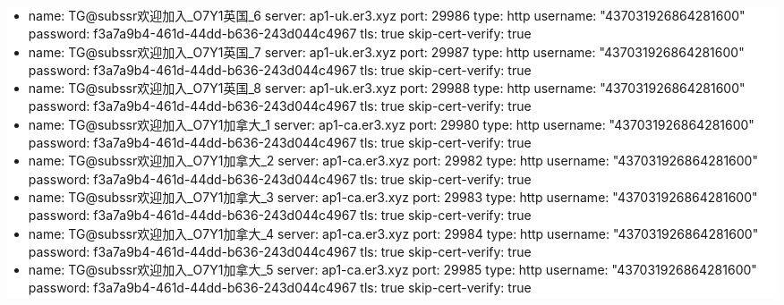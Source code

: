  - name: TG@subssr欢迎加入_O7Y1英国_6
    server: ap1-uk.er3.xyz
    port: 29986
    type: http
    username: "437031926864281600"
    password: f3a7a9b4-461d-44dd-b636-243d044c4967
    tls: true
    skip-cert-verify: true
  - name: TG@subssr欢迎加入_O7Y1英国_7
    server: ap1-uk.er3.xyz
    port: 29987
    type: http
    username: "437031926864281600"
    password: f3a7a9b4-461d-44dd-b636-243d044c4967
    tls: true
    skip-cert-verify: true
  - name: TG@subssr欢迎加入_O7Y1英国_8
    server: ap1-uk.er3.xyz
    port: 29988
    type: http
    username: "437031926864281600"
    password: f3a7a9b4-461d-44dd-b636-243d044c4967
    tls: true
    skip-cert-verify: true
  - name: TG@subssr欢迎加入_O7Y1加拿大_1
    server: ap1-ca.er3.xyz
    port: 29980
    type: http
    username: "437031926864281600"
    password: f3a7a9b4-461d-44dd-b636-243d044c4967
    tls: true
    skip-cert-verify: true
  - name: TG@subssr欢迎加入_O7Y1加拿大_2
    server: ap1-ca.er3.xyz
    port: 29982
    type: http
    username: "437031926864281600"
    password: f3a7a9b4-461d-44dd-b636-243d044c4967
    tls: true
    skip-cert-verify: true
  - name: TG@subssr欢迎加入_O7Y1加拿大_3
    server: ap1-ca.er3.xyz
    port: 29983
    type: http
    username: "437031926864281600"
    password: f3a7a9b4-461d-44dd-b636-243d044c4967
    tls: true
    skip-cert-verify: true
  - name: TG@subssr欢迎加入_O7Y1加拿大_4
    server: ap1-ca.er3.xyz
    port: 29984
    type: http
    username: "437031926864281600"
    password: f3a7a9b4-461d-44dd-b636-243d044c4967
    tls: true
    skip-cert-verify: true
  - name: TG@subssr欢迎加入_O7Y1加拿大_5
    server: ap1-ca.er3.xyz
    port: 29985
    type: http
    username: "437031926864281600"
    password: f3a7a9b4-461d-44dd-b636-243d044c4967
    tls: true
    skip-cert-verify: true